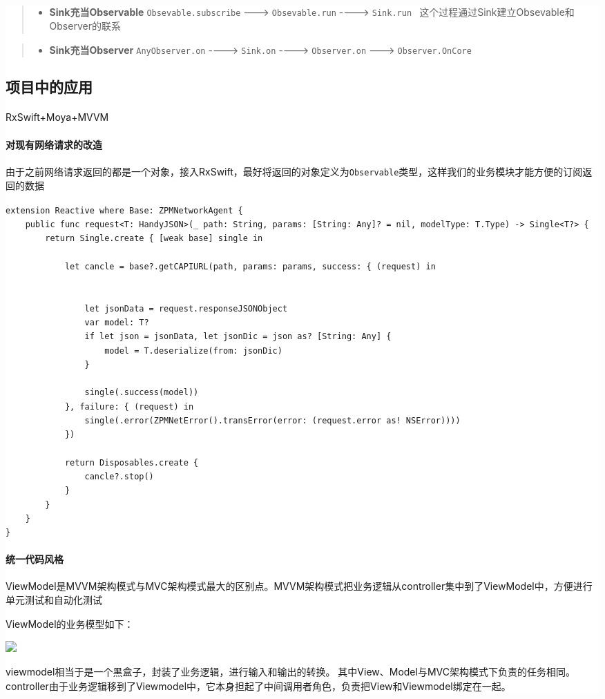 >* **Sink充当Observable**
> `Obsevable.subscribe` ---> `Obsevable.run` ----> `Sink.run `
这个过程通过Sink建立Obsevable和 Observer的联系

> * **Sink充当Observer**
> `AnyObserver.on` ----> `Sink.on` ----> `Observer.on` ---> `Observer.OnCore`


## 项目中的应用

RxSwift+Moya+MVVM

#### 对现有网络请求的改造

由于之前网络请求返回的都是一个对象，接入RxSwift，最好将返回的对象定义为`Observable`类型，这样我们的业务模块才能方便的订阅返回的数据

```
extension Reactive where Base: ZPMNetworkAgent {
    public func request<T: HandyJSON>(_ path: String, params: [String: Any]? = nil, modelType: T.Type) -> Single<T?> {
        return Single.create { [weak base] single in

            let cancle = base?.getCAPIURL(path, params: params, success: { (request) in


                let jsonData = request.responseJSONObject
                var model: T?
                if let json = jsonData, let jsonDic = json as? [String: Any] {
                    model = T.deserialize(from: jsonDic)
                }

                single(.success(model))
            }, failure: { (request) in
                single(.error(ZPMNetError().transError(error: (request.error as! NSError))))
            })

            return Disposables.create {
                cancle?.stop()
            }
        }
    }
}
```

#### 统一代码风格
ViewModel是MVVM架构模式与MVC架构模式最大的区别点。MVVM架构模式把业务逻辑从controller集中到了ViewModel中，方便进行单元测试和自动化测试

ViewModel的业务模型如下：

![](https://cenzhijun.oss-cn-beijing.aliyuncs.com/2020/12/06/16072417690478.jpg)

viewmodel相当于是一个黑盒子，封装了业务逻辑，进行输入和输出的转换。
其中View、Model与MVC架构模式下负责的任务相同。controller由于业务逻辑移到了Viewmodel中，它本身担起了中间调用者角色，负责把View和Viewmodel绑定在一起。
